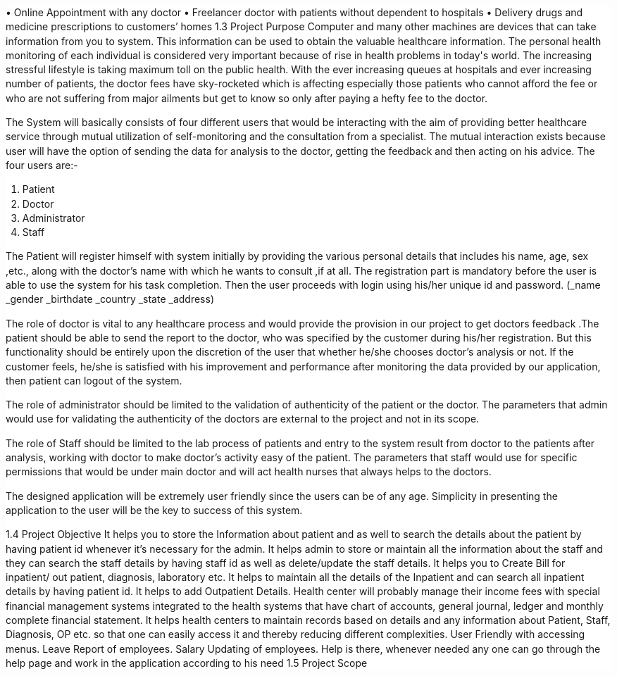 •	Online Appointment with any doctor
•	Freelancer doctor with patients without dependent to hospitals
•	Delivery drugs and medicine prescriptions to customers’ homes 
1.3	Project Purpose 
Computer and many other machines are devices that can take information from you to system. This information can be used to obtain the valuable healthcare information. The personal health monitoring of each individual is considered very important because of rise in health problems in today's world. The increasing stressful lifestyle is taking maximum toll on the public health. With the ever increasing queues at hospitals and ever increasing number of patients, the doctor fees have sky-rocketed which is affecting especially those patients who cannot afford the fee or who are not suffering from major ailments but get to know so only after paying a hefty fee to the doctor. 
 
The System will basically consists of four different users that would be interacting with the aim of providing better healthcare service through mutual utilization of self-monitoring and the consultation from a specialist. The mutual interaction exists because user will have the option of sending the data for analysis to the doctor, getting the feedback and then acting on his advice. The four users are:-
 
1. Patient
2. Doctor
3. Administrator
4. Staff
 
The Patient will register himself with system initially by providing the various personal details that includes his name, age, sex ,etc., along with the doctor’s name with which he wants to consult ,if at all. The registration part is mandatory before the user is able to use the system for his task completion. Then the user proceeds with login using his/her unique id and password. 
(_name _gender _birthdate _country _state _address)
 
The role of doctor is vital to any healthcare process and would provide the provision in our project to get doctors feedback .The patient should be able to send the report to the doctor, who was specified by the customer during his/her registration. But this functionality should be entirely upon the discretion of the user that whether he/she chooses doctor’s analysis or not. If the customer feels, he/she is satisfied with his improvement and performance after monitoring the data provided by our application, then patient can logout of the system.
  
The role of administrator should be limited to the validation of authenticity of the patient or the doctor. The parameters that admin would use for validating the authenticity of the doctors are external to the project and not in its scope.

 The role of Staff should be limited to the lab process of patients and entry to the system result from doctor to the patients after analysis, working with doctor to make doctor’s activity easy of the patient. The parameters that staff would use for specific permissions that would be under main doctor and will act health nurses that always helps to the doctors.

The designed application will be extremely user friendly since the users can be of any age. Simplicity in presenting the application to the user will be the key to success of this system.


1.4	Project Objective
It helps you to store the Information about patient and as well to search the details about the patient by having patient id whenever it’s necessary for the admin.
 It helps admin to store or maintain all the information about the staff and they can search the staff details by having staff id as well as delete/update the staff details.  It helps you to Create Bill for inpatient/ out patient, diagnosis, laboratory etc.  It helps to maintain all the details of the Inpatient and can search all inpatient details by having patient id. It helps to add Outpatient Details. 
Health center will probably manage their income fees with special financial management systems integrated to the health systems that have chart of accounts, general journal, ledger and monthly complete financial statement.
It helps health centers to maintain records based on details and any information about Patient, Staff, Diagnosis, OP etc. so that one can easily access it and thereby reducing different complexities. User Friendly with accessing menus. Leave Report of employees. Salary Updating of employees. Help is there, whenever needed any one can go through the help page and work in the application according to his need
1.5	Project Scope